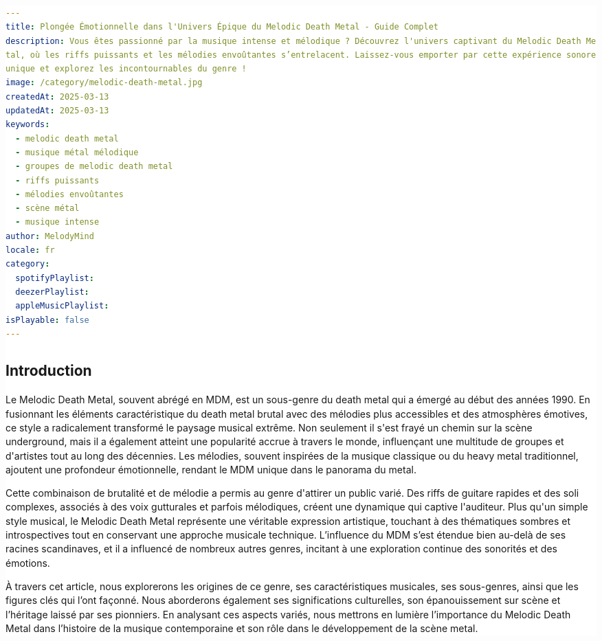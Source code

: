 ```yaml
---
title: Plongée Émotionnelle dans l'Univers Épique du Melodic Death Metal - Guide Complet
description: Vous êtes passionné par la musique intense et mélodique ? Découvrez l'univers captivant du Melodic Death Metal, où les riffs puissants et les mélodies envoûtantes s’entrelacent. Laissez-vous emporter par cette expérience sonore unique et explorez les incontournables du genre !
image: /category/melodic-death-metal.jpg
createdAt: 2025-03-13
updatedAt: 2025-03-13
keywords:
  - melodic death metal
  - musique métal mélodique
  - groupes de melodic death metal
  - riffs puissants
  - mélodies envoûtantes
  - scène métal
  - musique intense
author: MelodyMind
locale: fr
category:
  spotifyPlaylist: 
  deezerPlaylist: 
  appleMusicPlaylist: 
isPlayable: false
---
```



## Introduction


Le Melodic Death Metal, souvent abrégé en MDM, est un sous-genre du death metal qui a émergé au début des années 1990. En fusionnant les éléments caractéristique du death metal brutal avec des mélodies plus accessibles et des atmosphères émotives, ce style a radicalement transformé le paysage musical extrême. Non seulement il s'est frayé un chemin sur la scène underground, mais il a également atteint une popularité accrue à travers le monde, influençant une multitude de groupes et d'artistes tout au long des décennies. Les mélodies, souvent inspirées de la musique classique ou du heavy metal traditionnel, ajoutent une profondeur émotionnelle, rendant le MDM unique dans le panorama du metal.

Cette combinaison de brutalité et de mélodie a permis au genre d'attirer un public varié. Des riffs de guitare rapides et des soli complexes, associés à des voix gutturales et parfois mélodiques, créent une dynamique qui captive l'auditeur. Plus qu'un simple style musical, le Melodic Death Metal représente une véritable expression artistique, touchant à des thématiques sombres et introspectives tout en conservant une approche musicale technique. L’influence du MDM s’est étendue bien au-delà de ses racines scandinaves, et il a influencé de nombreux autres genres, incitant à une exploration continue des sonorités et des émotions.

À travers cet article, nous explorerons les origines de ce genre, ses caractéristiques musicales, ses sous-genres, ainsi que les figures clés qui l’ont façonné. Nous aborderons également ses significations culturelles, son épanouissement sur scène et l’héritage laissé par ses pionniers. En analysant ces aspects variés, nous mettrons en lumière l’importance du Melodic Death Metal dans l’histoire de la musique contemporaine et son rôle dans le développement de la scène metal.
